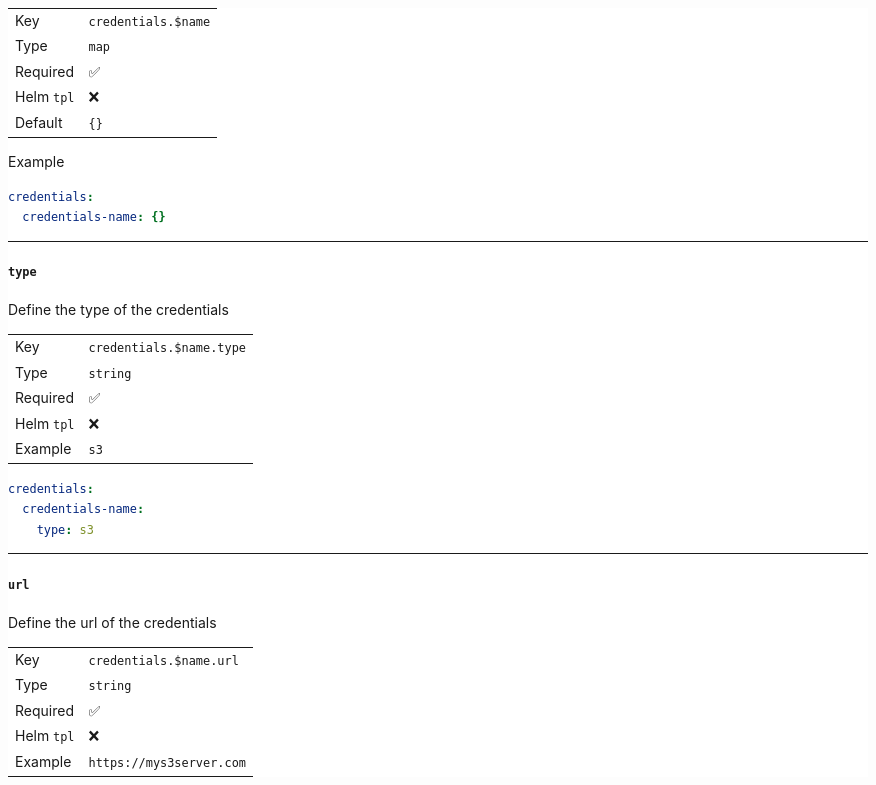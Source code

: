 |            |                     |
| ---------- | ------------------- |
| Key        | `credentials.$name` |
| Type       | `map`               |
| Required   | ✅                  |
| Helm `tpl` | ❌                  |
| Default    | `{}`                |

Example

```yaml
credentials:
  credentials-name: {}
```

---

#### `type`

Define the type of the credentials

|            |                          |
| ---------- | ------------------------ |
| Key        | `credentials.$name.type` |
| Type       | `string`                 |
| Required   | ✅                       |
| Helm `tpl` | ❌                       |
| Example    | `s3`                     |

```yaml
credentials:
  credentials-name:
    type: s3
```

---

#### `url`

Define the url of the credentials

|            |                          |
| ---------- | ------------------------ |
| Key        | `credentials.$name.url`  |
| Type       | `string`                 |
| Required   | ✅                       |
| Helm `tpl` | ❌                       |
| Example    | `https://mys3server.com` |
